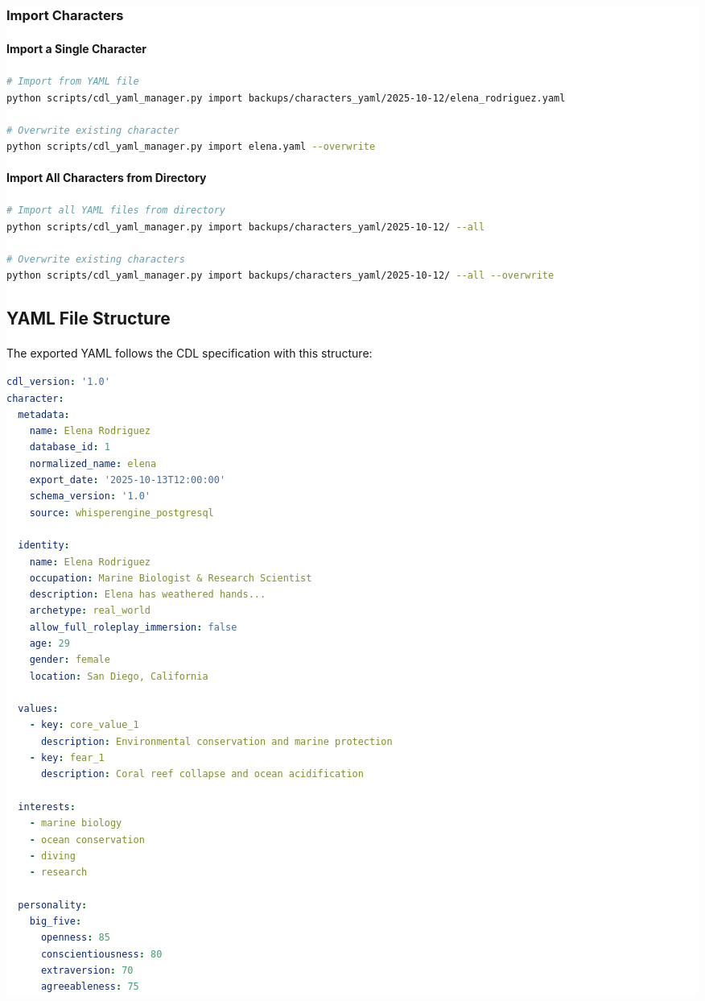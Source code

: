 ### Import Characters

#### Import a Single Character

```bash
# Import from YAML file
python scripts/cdl_yaml_manager.py import backups/characters_yaml/2025-10-12/elena_rodriguez.yaml

# Overwrite existing character
python scripts/cdl_yaml_manager.py import elena.yaml --overwrite
```

#### Import All Characters from Directory

```bash
# Import all YAML files from directory
python scripts/cdl_yaml_manager.py import backups/characters_yaml/2025-10-12/ --all

# Overwrite existing characters
python scripts/cdl_yaml_manager.py import backups/characters_yaml/2025-10-12/ --all --overwrite
```

## YAML File Structure

The exported YAML follows the CDL specification with this structure:

```yaml
cdl_version: '1.0'
character:
  metadata:
    name: Elena Rodriguez
    database_id: 1
    normalized_name: elena
    export_date: '2025-10-13T12:00:00'
    schema_version: '1.0'
    source: whisperengine_postgresql
  
  identity:
    name: Elena Rodriguez
    occupation: Marine Biologist & Research Scientist
    description: Elena has weathered hands...
    archetype: real_world
    allow_full_roleplay_immersion: false
    age: 29
    gender: female
    location: San Diego, California
  
  values:
    - key: core_value_1
      description: Environmental conservation and marine protection
    - key: fear_1
      description: Coral reef collapse and ocean acidification
  
  interests:
    - marine biology
    - ocean conservation
    - diving
    - research
  
  personality:
    big_five:
      openness: 85
      conscientiousness: 80
      extraversion: 70
      agreeableness: 75
```
